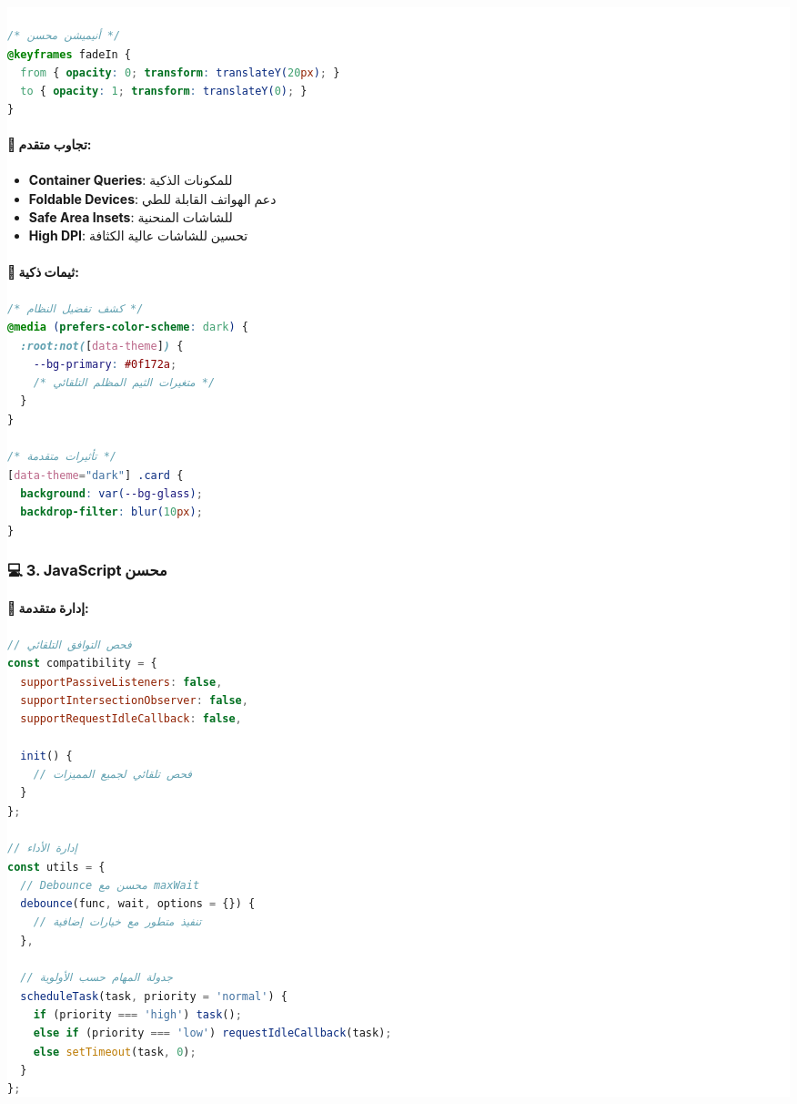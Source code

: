 ```css

/* أنيميشن محسن */
@keyframes fadeIn {
  from { opacity: 0; transform: translateY(20px); }
  to { opacity: 1; transform: translateY(0); }
}
```

#### 📱 تجاوب متقدم:
- **Container Queries**: للمكونات الذكية
- **Foldable Devices**: دعم الهواتف القابلة للطي
- **Safe Area Insets**: للشاشات المنحنية
- **High DPI**: تحسين للشاشات عالية الكثافة

#### 🌙 ثيمات ذكية:
```css
/* كشف تفضيل النظام */
@media (prefers-color-scheme: dark) {
  :root:not([data-theme]) {
    --bg-primary: #0f172a;
    /* متغيرات الثيم المظلم التلقائي */
  }
}

/* تأثيرات متقدمة */
[data-theme="dark"] .card {
  background: var(--bg-glass);
  backdrop-filter: blur(10px);
}
```

### 💻 3. JavaScript محسن

#### 🔧 إدارة متقدمة:
```javascript
// فحص التوافق التلقائي
const compatibility = {
  supportPassiveListeners: false,
  supportIntersectionObserver: false,
  supportRequestIdleCallback: false,
  
  init() {
    // فحص تلقائي لجميع المميزات
  }
};

// إدارة الأداء
const utils = {
  // Debounce محسن مع maxWait
  debounce(func, wait, options = {}) {
    // تنفيذ متطور مع خيارات إضافية
  },
  
  // جدولة المهام حسب الأولوية
  scheduleTask(task, priority = 'normal') {
    if (priority === 'high') task();
    else if (priority === 'low') requestIdleCallback(task);
    else setTimeout(task, 0);
  }
};
```
